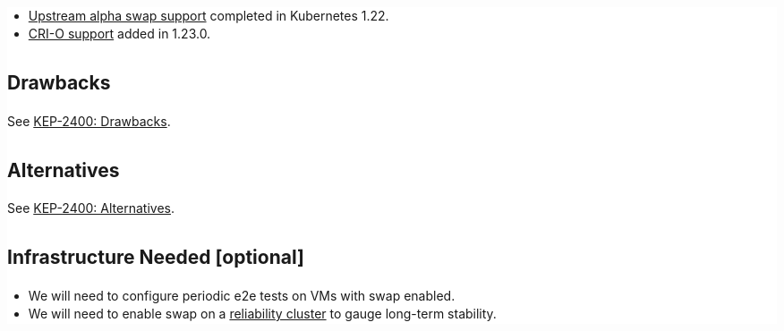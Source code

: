 - [Upstream alpha swap support] completed in Kubernetes 1.22.
- [CRI-O support] added in 1.23.0.

[Upstream alpha swap support]: https://github.com/kubernetes/enhancements/issues/2400#issuecomment-884327938
[CRI-O support]: https://github.com/cri-o/cri-o/pull/5207

## Drawbacks

See [KEP-2400: Drawbacks].

[KEP-2400: Drawbacks]: https://github.com/kubernetes/enhancements/blob/master/keps/sig-node/2400-node-swap/README.md#drawbacks

## Alternatives

See [KEP-2400: Alternatives].

[KEP-2400: Alternatives]: https://github.com/kubernetes/enhancements/blob/master/keps/sig-node/2400-node-swap/README.md#alternatives

## Infrastructure Needed [optional]

- We will need to configure periodic e2e tests on VMs with swap enabled.
- We will need to enable swap on a [reliability cluster] to gauge long-term
  stability.

[reliability cluster]: https://issues.redhat.com/browse/OCPNODE-619


[KEP-2400: Motivation]: https://github.com/kubernetes/enhancements/blob/master/keps/sig-node/2400-node-swap/README.md#motivation
[KEP-2400: Non-goals]: https://github.com/kubernetes/enhancements/blob/master/keps/sig-node/2400-node-swap/README.md#non-goals
[KEP-2400: Risks and Mitigations]: https://github.com/kubernetes/enhancements/blob/master/keps/sig-node/2400-node-swap/README.md#risks-and-mitigations
[Tech Preview]: https://github.com/openshift/enhancements/blob/ce4d303db807622687159eb9d3248285a003fabb/guidelines/techpreview.md#official-processmechanism-for-delivering-a-tp-feature
[KEP-2400: Upgrade/Downgrade Strategy]: https://github.com/kubernetes/enhancements/blob/master/keps/sig-node/2400-node-swap/README.md#upgrade--downgrade-strategy
[KEP-2400: Rollout, Upgrade and Rollback Planning]: https://github.com/kubernetes/enhancements/blob/master/keps/sig-node/2400-node-swap/README.md#rollout-upgrade-and-rollback-planning
[KEP-2400: Troubleshooting]: https://github.com/kubernetes/enhancements/blob/master/keps/sig-node/2400-node-swap/README.md#troubleshooting
[KEP-2400: Production Readiness Review Questionnaire]: https://github.com/kubernetes/enhancements/blob/master/keps/sig-node/2400-node-swap/README.md#production-readiness-review-questionnaire